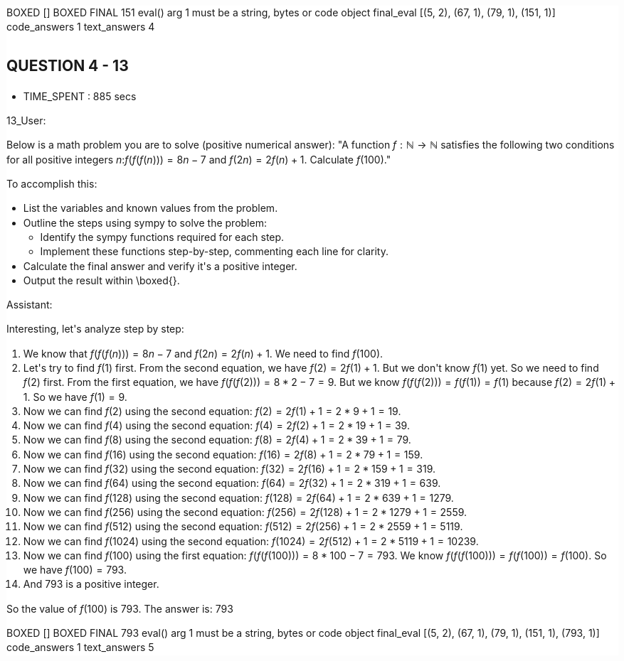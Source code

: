 BOXED []
BOXED FINAL 151
eval() arg 1 must be a string, bytes or code object final_eval
[(5, 2), (67, 1), (79, 1), (151, 1)]
code_answers 1 text_answers 4



## QUESTION 4 - 13 
- TIME_SPENT : 885 secs

13_User:

Below is a math problem you are to solve (positive numerical answer):
"A function $f: \mathbb N \to \mathbb N$ satisfies the following two conditions for all positive integers $n$:$f(f(f(n)))=8n-7$ and $f(2n)=2f(n)+1$. Calculate $f(100)$."

To accomplish this:
- List the variables and known values from the problem.
- Outline the steps using sympy to solve the problem:
  * Identify the sympy functions required for each step.
  * Implement these functions step-by-step, commenting each line for clarity.
- Calculate the final answer and verify it's a positive integer.
- Output the result within \boxed{}.

Assistant:

Interesting, let's analyze step by step:



1. We know that $f(f(f(n)))=8n-7$ and $f(2n)=2f(n)+1$. We need to find $f(100)$.
2. Let's try to find $f(1)$ first. From the second equation, we have $f(2) = 2f(1) + 1$. But we don't know $f(1)$ yet. So we need to find $f(2)$ first. From the first equation, we have $f(f(f(2))) = 8*2 - 7 = 9$. But we know $f(f(f(2))) = f(f(1)) = f(1)$ because $f(2) = 2f(1) + 1$. So we have $f(1) = 9$.
3. Now we can find $f(2)$ using the second equation: $f(2) = 2f(1) + 1 = 2*9 + 1 = 19$.
4. Now we can find $f(4)$ using the second equation: $f(4) = 2f(2) + 1 = 2*19 + 1 = 39$.
5. Now we can find $f(8)$ using the second equation: $f(8) = 2f(4) + 1 = 2*39 + 1 = 79$.
6. Now we can find $f(16)$ using the second equation: $f(16) = 2f(8) + 1 = 2*79 + 1 = 159$.
7. Now we can find $f(32)$ using the second equation: $f(32) = 2f(16) + 1 = 2*159 + 1 = 319$.
8. Now we can find $f(64)$ using the second equation: $f(64) = 2f(32) + 1 = 2*319 + 1 = 639$.
9. Now we can find $f(128)$ using the second equation: $f(128) = 2f(64) + 1 = 2*639 + 1 = 1279$.
10. Now we can find $f(256)$ using the second equation: $f(256) = 2f(128) + 1 = 2*1279 + 1 = 2559$.
11. Now we can find $f(512)$ using the second equation: $f(512) = 2f(256) + 1 = 2*2559 + 1 = 5119$.
12. Now we can find $f(1024)$ using the second equation: $f(1024) = 2f(512) + 1 = 2*5119 + 1 = 10239$.
13. Now we can find $f(100)$ using the first equation: $f(f(f(100))) = 8*100 - 7 = 793$. We know $f(f(f(100))) = f(f(100)) = f(100)$. So we have $f(100) = 793$.
14. And $793$ is a positive integer.

So the value of $f(100)$ is $793$. The answer is: $793$

BOXED []
BOXED FINAL 793
eval() arg 1 must be a string, bytes or code object final_eval
[(5, 2), (67, 1), (79, 1), (151, 1), (793, 1)]
code_answers 1 text_answers 5
